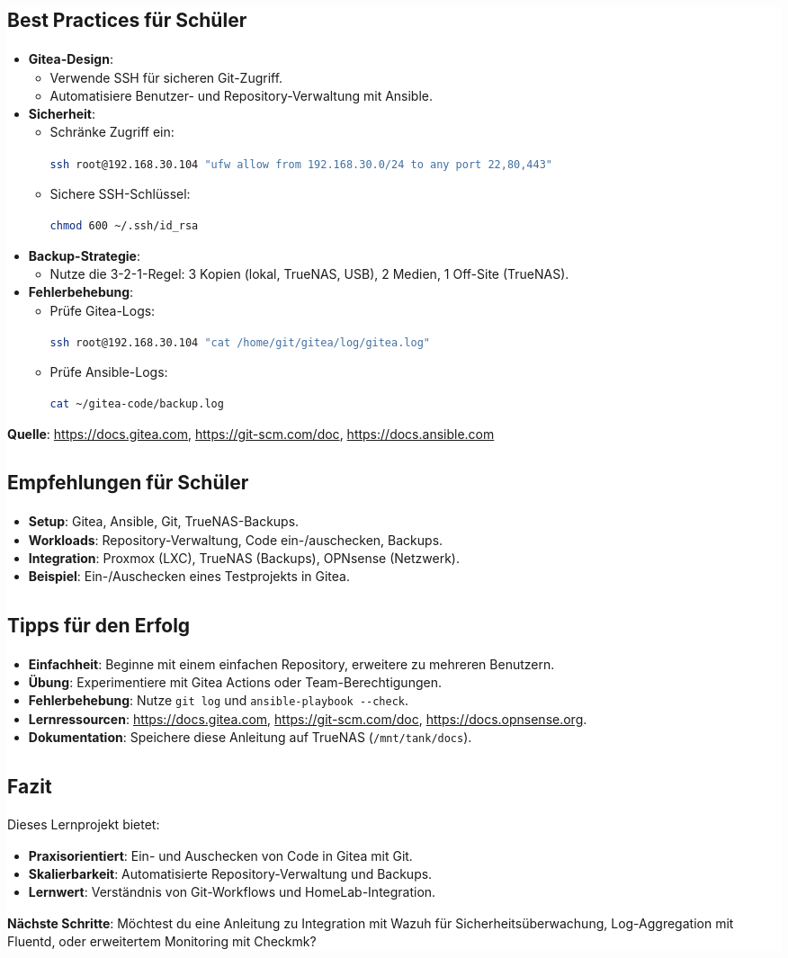 ## Best Practices für Schüler

- **Gitea-Design**:
  - Verwende SSH für sicheren Git-Zugriff.
  - Automatisiere Benutzer- und Repository-Verwaltung mit Ansible.
- **Sicherheit**:
  - Schränke Zugriff ein:
    ```bash
    ssh root@192.168.30.104 "ufw allow from 192.168.30.0/24 to any port 22,80,443"
    ```
  - Sichere SSH-Schlüssel:
    ```bash
    chmod 600 ~/.ssh/id_rsa
    ```
- **Backup-Strategie**:
  - Nutze die 3-2-1-Regel: 3 Kopien (lokal, TrueNAS, USB), 2 Medien, 1 Off-Site (TrueNAS).
- **Fehlerbehebung**:
  - Prüfe Gitea-Logs:
    ```bash
    ssh root@192.168.30.104 "cat /home/git/gitea/log/gitea.log"
    ```
  - Prüfe Ansible-Logs:
    ```bash
    cat ~/gitea-code/backup.log
    ```

**Quelle**: https://docs.gitea.com, https://git-scm.com/doc, https://docs.ansible.com

## Empfehlungen für Schüler

- **Setup**: Gitea, Ansible, Git, TrueNAS-Backups.
- **Workloads**: Repository-Verwaltung, Code ein-/auschecken, Backups.
- **Integration**: Proxmox (LXC), TrueNAS (Backups), OPNsense (Netzwerk).
- **Beispiel**: Ein-/Auschecken eines Testprojekts in Gitea.

## Tipps für den Erfolg

- **Einfachheit**: Beginne mit einem einfachen Repository, erweitere zu mehreren Benutzern.
- **Übung**: Experimentiere mit Gitea Actions oder Team-Berechtigungen.
- **Fehlerbehebung**: Nutze `git log` und `ansible-playbook --check`.
- **Lernressourcen**: https://docs.gitea.com, https://git-scm.com/doc, https://docs.opnsense.org.
- **Dokumentation**: Speichere diese Anleitung auf TrueNAS (`/mnt/tank/docs`).

## Fazit

Dieses Lernprojekt bietet:
- **Praxisorientiert**: Ein- und Auschecken von Code in Gitea mit Git.
- **Skalierbarkeit**: Automatisierte Repository-Verwaltung und Backups.
- **Lernwert**: Verständnis von Git-Workflows und HomeLab-Integration.

**Nächste Schritte**: Möchtest du eine Anleitung zu Integration mit Wazuh für Sicherheitsüberwachung, Log-Aggregation mit Fluentd, oder erweitertem Monitoring mit Checkmk?
